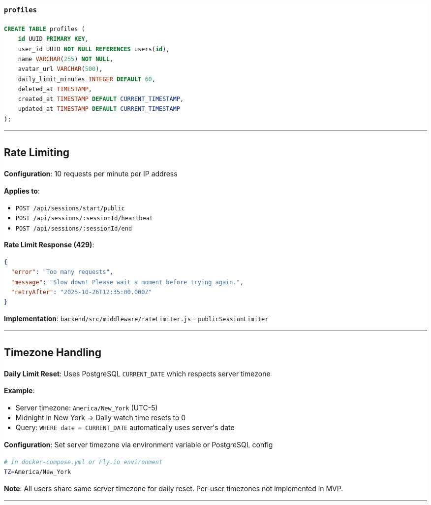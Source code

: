 ### `profiles`
```sql
CREATE TABLE profiles (
    id UUID PRIMARY KEY,
    user_id UUID NOT NULL REFERENCES users(id),
    name VARCHAR(255) NOT NULL,
    avatar_url VARCHAR(500),
    daily_limit_minutes INTEGER DEFAULT 60,
    deleted_at TIMESTAMP,
    created_at TIMESTAMP DEFAULT CURRENT_TIMESTAMP,
    updated_at TIMESTAMP DEFAULT CURRENT_TIMESTAMP
);
```

---

## Rate Limiting

**Configuration**: 10 requests per minute per IP address

**Applies to**:
- `POST /api/sessions/start/public`
- `POST /api/sessions/:sessionId/heartbeat`
- `POST /api/sessions/:sessionId/end`

**Rate Limit Response (429)**:
```json
{
  "error": "Too many requests",
  "message": "Slow down! Please wait a moment before trying again.",
  "retryAfter": "2025-10-26T12:35:00.000Z"
}
```

**Implementation**: `backend/src/middleware/rateLimiter.js` - `publicSessionLimiter`

---

## Timezone Handling

**Daily Limit Reset**: Uses PostgreSQL `CURRENT_DATE` which respects server timezone

**Example**:
- Server timezone: `America/New_York` (UTC-5)
- Midnight in New York → Daily watch time resets to 0
- Query: `WHERE date = CURRENT_DATE` automatically uses server's date

**Configuration**: Set server timezone via environment variable or PostgreSQL config
```bash
# In docker-compose.yml or Fly.io environment
TZ=America/New_York
```

**Note**: All users share same server timezone for daily reset. Per-user timezones not implemented in MVP.

---